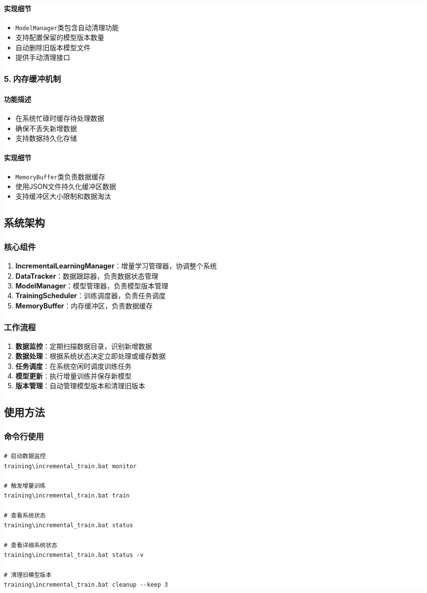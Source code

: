 #### 实现细节
- `ModelManager`类包含自动清理功能
- 支持配置保留的模型版本数量
- 自动删除旧版本模型文件
- 提供手动清理接口

### 5. 内存缓冲机制

#### 功能描述
- 在系统忙碌时缓存待处理数据
- 确保不丢失新增数据
- 支持数据持久化存储

#### 实现细节
- `MemoryBuffer`类负责数据缓存
- 使用JSON文件持久化缓冲区数据
- 支持缓冲区大小限制和数据淘汰

## 系统架构

### 核心组件

1. **IncrementalLearningManager**：增量学习管理器，协调整个系统
2. **DataTracker**：数据跟踪器，负责数据状态管理
3. **ModelManager**：模型管理器，负责模型版本管理
4. **TrainingScheduler**：训练调度器，负责任务调度
5. **MemoryBuffer**：内存缓冲区，负责数据缓存

### 工作流程

1. **数据监控**：定期扫描数据目录，识别新增数据
2. **数据处理**：根据系统状态决定立即处理或缓存数据
3. **任务调度**：在系统空闲时调度训练任务
4. **模型更新**：执行增量训练并保存新模型
5. **版本管理**：自动管理模型版本和清理旧版本

## 使用方法

### 命令行使用

```
# 启动数据监控
training\incremental_train.bat monitor

# 触发增量训练
training\incremental_train.bat train

# 查看系统状态
training\incremental_train.bat status

# 查看详细系统状态
training\incremental_train.bat status -v

# 清理旧模型版本
training\incremental_train.bat cleanup --keep 3
```
